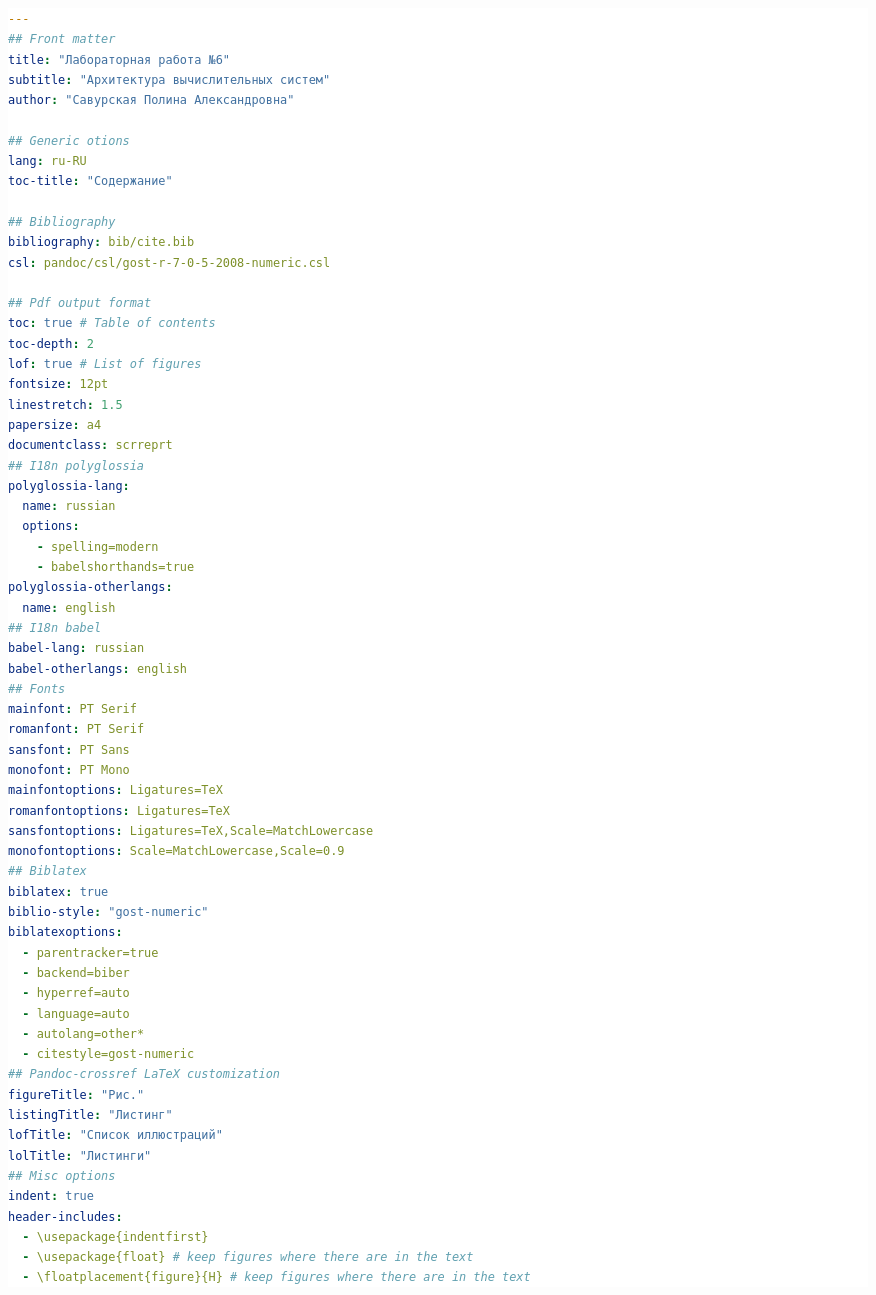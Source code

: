 ```yaml
---
## Front matter
title: "Лабораторная работа №6"
subtitle: "Архитектура вычислительных систем"
author: "Савурская Полина Александровна"

## Generic otions
lang: ru-RU
toc-title: "Содержание"

## Bibliography
bibliography: bib/cite.bib
csl: pandoc/csl/gost-r-7-0-5-2008-numeric.csl

## Pdf output format
toc: true # Table of contents
toc-depth: 2
lof: true # List of figures
fontsize: 12pt
linestretch: 1.5
papersize: a4
documentclass: scrreprt
## I18n polyglossia
polyglossia-lang:
  name: russian
  options:
	- spelling=modern
	- babelshorthands=true
polyglossia-otherlangs:
  name: english
## I18n babel
babel-lang: russian
babel-otherlangs: english
## Fonts
mainfont: PT Serif
romanfont: PT Serif
sansfont: PT Sans
monofont: PT Mono
mainfontoptions: Ligatures=TeX
romanfontoptions: Ligatures=TeX
sansfontoptions: Ligatures=TeX,Scale=MatchLowercase
monofontoptions: Scale=MatchLowercase,Scale=0.9
## Biblatex
biblatex: true
biblio-style: "gost-numeric"
biblatexoptions:
  - parentracker=true
  - backend=biber
  - hyperref=auto
  - language=auto
  - autolang=other*
  - citestyle=gost-numeric
## Pandoc-crossref LaTeX customization
figureTitle: "Рис."
listingTitle: "Листинг"
lofTitle: "Список иллюстраций"
lolTitle: "Листинги"
## Misc options
indent: true
header-includes:
  - \usepackage{indentfirst}
  - \usepackage{float} # keep figures where there are in the text
  - \floatplacement{figure}{H} # keep figures where there are in the text
```